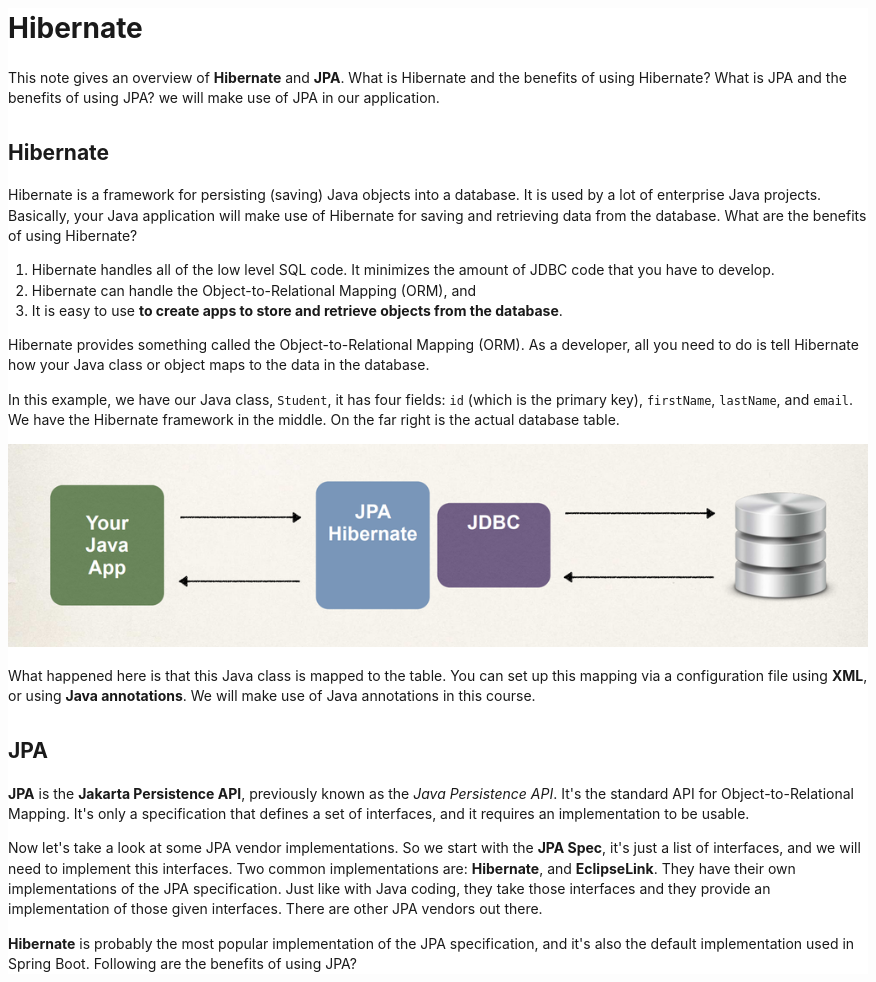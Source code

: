 # Hibernate 

This note gives an overview of **Hibernate** and **JPA**. What is Hibernate and the benefits of using Hibernate? What is JPA and the benefits of using JPA? we will make use of JPA in our application.

## Hibernate 

Hibernate is a framework for persisting (saving) Java objects into a database. It is used by a lot of enterprise Java projects. Basically, your Java application will make use of Hibernate for saving and retrieving data from the database. What are the benefits of using Hibernate? 

  1. Hibernate handles all of the low level SQL code. It minimizes the amount of JDBC code that you have to develop. 
  2. Hibernate can handle the Object-to-Relational Mapping (ORM), and 
  3. It is easy to use **to create apps to store and retrieve objects from the database**. 

Hibernate provides something called the Object-to-Relational Mapping (ORM). As a developer, all you need to do is tell Hibernate how your Java class or object maps to the data in the database. 
 
In this example, we have our Java class, `Student`, it has four fields: `id` (which is the primary key), `firstName`, `lastName`, and `email`. We have the Hibernate framework in the middle. On the far right is the actual database table. 

<img alt="image" src="2-img-001.png" width="100%" height="50%"/>

What happened here is that this Java class is mapped to the table. You can set up this mapping via a configuration file using **XML**, or using **Java annotations**. We will make use of Java annotations in this course.
 
## JPA 

**JPA** is the **Jakarta Persistence API**, previously known as the *Java Persistence API*. It's the standard API for Object-to-Relational Mapping. It's only a specification that defines a set of interfaces, and it requires an implementation to be usable. 

Now let's take a look at some JPA vendor implementations. So we start with the **JPA Spec**, it's just a list of interfaces, and we will need to implement this interfaces. Two common implementations are: **Hibernate**, and **EclipseLink**. They have their own implementations of the JPA specification. Just like with Java coding, they take those interfaces and they provide an implementation of those given interfaces. There are other JPA vendors out there. 

**Hibernate** is probably the most popular implementation of the JPA specification, and it's also the default implementation used in Spring Boot. Following are the benefits of using JPA? 
